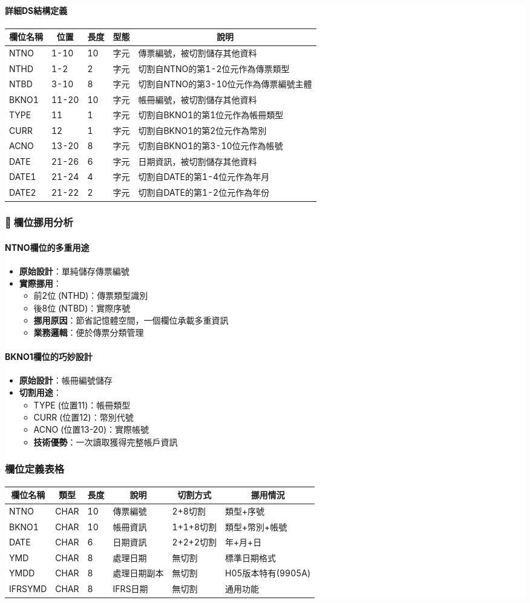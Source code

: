 #### 詳細DS結構定義
| 欄位名稱 | 位置 | 長度 | 型態 | 說明 |
|---------|------|------|------|------|
| NTNO | 1-10 | 10 | 字元 | 傳票編號，被切割儲存其他資料 |
| NTHD | 1-2 | 2 | 字元 | 切割自NTNO的第1-2位元作為傳票類型 |
| NTBD | 3-10 | 8 | 字元 | 切割自NTNO的第3-10位元作為傳票編號主體 |
| BKNO1 | 11-20 | 10 | 字元 | 帳冊編號，被切割儲存其他資料 |
| TYPE | 11 | 1 | 字元 | 切割自BKNO1的第1位元作為帳冊類型 |
| CURR | 12 | 1 | 字元 | 切割自BKNO1的第2位元作為幣別 |
| ACNO | 13-20 | 8 | 字元 | 切割自BKNO1的第3-10位元作為帳號 |
| DATE | 21-26 | 6 | 字元 | 日期資訊，被切割儲存其他資料 |
| DATE1 | 21-24 | 4 | 字元 | 切割自DATE的第1-4位元作為年月 |
| DATE2 | 21-22 | 2 | 字元 | 切割自DATE的第1-2位元作為年份 |

### 🎯 欄位挪用分析

#### NTNO欄位的多重用途
- **原始設計**：單純儲存傳票編號
- **實際挪用**：
  - 前2位 (NTHD)：傳票類型識別
  - 後8位 (NTBD)：實際序號
  - **挪用原因**：節省記憶體空間，一個欄位承載多重資訊
  - **業務邏輯**：便於傳票分類管理

#### BKNO1欄位的巧妙設計
- **原始設計**：帳冊編號儲存
- **切割用途**：
  - TYPE (位置11)：帳冊類型
  - CURR (位置12)：幣別代號
  - ACNO (位置13-20)：實際帳號
  - **技術優勢**：一次讀取獲得完整帳戶資訊

### 欄位定義表格
| 欄位名稱 | 類型 | 長度 | 說明 | 切割方式 | 挪用情況 |
|----------|------|------|------|----------|----------|
| NTNO | CHAR | 10 | 傳票編號 | 2+8切割 | 類型+序號 |
| BKNO1 | CHAR | 10 | 帳冊資訊 | 1+1+8切割 | 類型+幣別+帳號 |
| DATE | CHAR | 6 | 日期資訊 | 2+2+2切割 | 年+月+日 |
| YMD | CHAR | 8 | 處理日期 | 無切割 | 標準日期格式 |
| YMDD | CHAR | 8 | 處理日期副本 | 無切割 | H05版本特有(9905A) |
| IFRSYMD | CHAR | 8 | IFRS日期 | 無切割 | 通用功能 |
